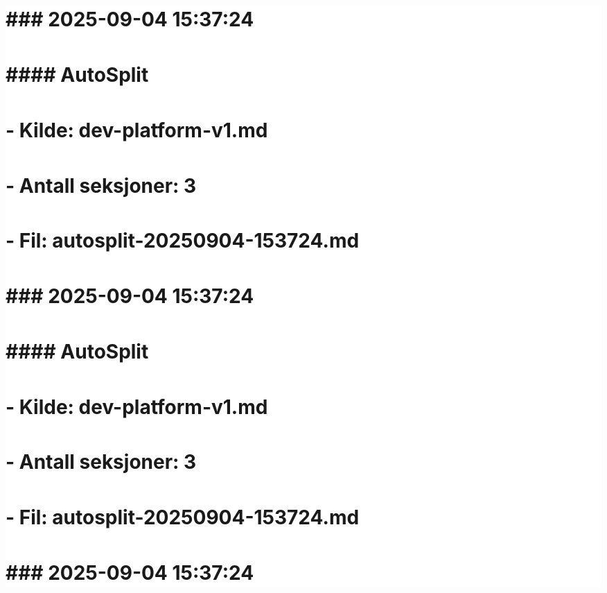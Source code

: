#

#

#

#

# \### 2025-09-04 15:37:24

# \#### AutoSplit

# \- Kilde: dev-platform-v1.md

# \- Antall seksjoner: 3

# \- Fil: autosplit-20250904-153724.md

#

#

#

#

# \### 2025-09-04 15:37:24

# \#### AutoSplit

# \- Kilde: dev-platform-v1.md

# \- Antall seksjoner: 3

# \- Fil: autosplit-20250904-153724.md

#

#

#

#

# \### 2025-09-04 15:37:24

